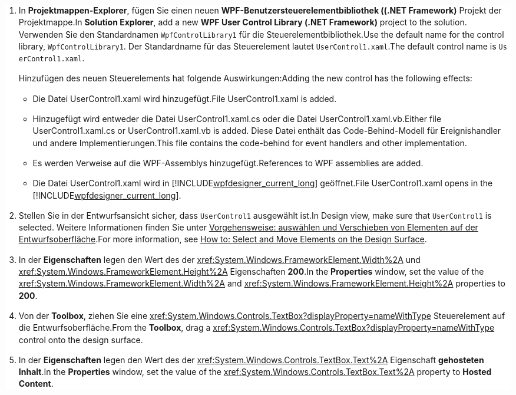 1. <span data-ttu-id="cd10c-122">In **Projektmappen-Explorer**, fügen Sie einen neuen **WPF-Benutzersteuerelementbibliothek ((.NET Framework)** Projekt der Projektmappe.</span><span class="sxs-lookup"><span data-stu-id="cd10c-122">In **Solution Explorer**, add a new **WPF User Control Library (.NET Framework)** project to the solution.</span></span> <span data-ttu-id="cd10c-123">Verwenden Sie den Standardnamen `WpfControlLibrary1` für die Steuerelementbibliothek.</span><span class="sxs-lookup"><span data-stu-id="cd10c-123">Use the default name for the control library, `WpfControlLibrary1`.</span></span> <span data-ttu-id="cd10c-124">Der Standardname für das Steuerelement lautet `UserControl1.xaml`.</span><span class="sxs-lookup"><span data-stu-id="cd10c-124">The default control name is `UserControl1.xaml`.</span></span>

     <span data-ttu-id="cd10c-125">Hinzufügen des neuen Steuerelements hat folgende Auswirkungen:</span><span class="sxs-lookup"><span data-stu-id="cd10c-125">Adding the new control has the following effects:</span></span>

    - <span data-ttu-id="cd10c-126">Die Datei UserControl1.xaml wird hinzugefügt.</span><span class="sxs-lookup"><span data-stu-id="cd10c-126">File UserControl1.xaml is added.</span></span>

    - <span data-ttu-id="cd10c-127">Hinzugefügt wird entweder die Datei UserControl1.xaml.cs oder die Datei UserControl1.xaml.vb.</span><span class="sxs-lookup"><span data-stu-id="cd10c-127">Either file UserControl1.xaml.cs or UserControl1.xaml.vb is added.</span></span> <span data-ttu-id="cd10c-128">Diese Datei enthält das Code-Behind-Modell für Ereignishandler und andere Implementierungen.</span><span class="sxs-lookup"><span data-stu-id="cd10c-128">This file contains the code-behind for event handlers and other implementation.</span></span>

    - <span data-ttu-id="cd10c-129">Es werden Verweise auf die WPF-Assemblys hinzugefügt.</span><span class="sxs-lookup"><span data-stu-id="cd10c-129">References to WPF assemblies are added.</span></span>

    - <span data-ttu-id="cd10c-130">Die Datei UserControl1.xaml wird in [!INCLUDE[wpfdesigner_current_long](../../../../includes/wpfdesigner-current-long-md.md)] geöffnet.</span><span class="sxs-lookup"><span data-stu-id="cd10c-130">File UserControl1.xaml opens in the [!INCLUDE[wpfdesigner_current_long](../../../../includes/wpfdesigner-current-long-md.md)].</span></span>

2. <span data-ttu-id="cd10c-131">Stellen Sie in der Entwurfsansicht sicher, dass `UserControl1` ausgewählt ist.</span><span class="sxs-lookup"><span data-stu-id="cd10c-131">In Design view, make sure that `UserControl1` is selected.</span></span> <span data-ttu-id="cd10c-132">Weitere Informationen finden Sie unter [Vorgehensweise: auswählen und Verschieben von Elementen auf der Entwurfsoberfläche](http://msdn.microsoft.com/library/54cb70b6-b35b-46e4-a0cc-65189399c474).</span><span class="sxs-lookup"><span data-stu-id="cd10c-132">For more information, see [How to: Select and Move Elements on the Design Surface](http://msdn.microsoft.com/library/54cb70b6-b35b-46e4-a0cc-65189399c474).</span></span>

3. <span data-ttu-id="cd10c-133">In der **Eigenschaften** legen den Wert des der <xref:System.Windows.FrameworkElement.Width%2A> und <xref:System.Windows.FrameworkElement.Height%2A> Eigenschaften **200**.</span><span class="sxs-lookup"><span data-stu-id="cd10c-133">In the **Properties** window, set the value of the <xref:System.Windows.FrameworkElement.Width%2A> and <xref:System.Windows.FrameworkElement.Height%2A> properties to **200**.</span></span>

4. <span data-ttu-id="cd10c-134">Von der **Toolbox**, ziehen Sie eine <xref:System.Windows.Controls.TextBox?displayProperty=nameWithType> Steuerelement auf die Entwurfsoberfläche.</span><span class="sxs-lookup"><span data-stu-id="cd10c-134">From the **Toolbox**, drag a <xref:System.Windows.Controls.TextBox?displayProperty=nameWithType> control onto the design surface.</span></span>

5. <span data-ttu-id="cd10c-135">In der **Eigenschaften** legen den Wert des der <xref:System.Windows.Controls.TextBox.Text%2A> Eigenschaft **gehosteten Inhalt**.</span><span class="sxs-lookup"><span data-stu-id="cd10c-135">In the **Properties** window, set the value of the <xref:System.Windows.Controls.TextBox.Text%2A> property to **Hosted Content**.</span></span>

